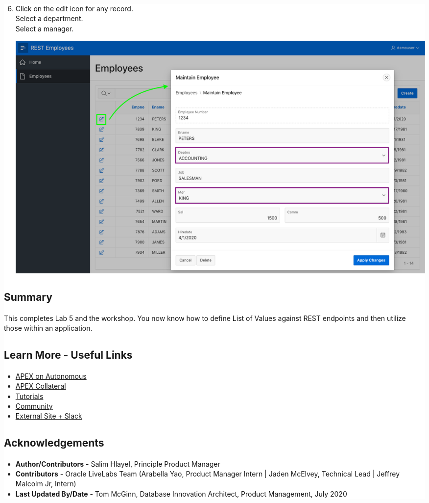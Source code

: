 6. Click on the edit icon for any record.       
    Select a department.        
    Select a manager.

    ![](images/runtime-form.png " ")

## **Summary**
This completes Lab 5 and the workshop. You now know how to define List of Values against REST endpoints and then utilize those within an application.

## Learn More - Useful Links

- [APEX on Autonomous](https://apex.oracle.com/autonomous)
- [APEX Collateral](https://apex.oracle.com)
- [Tutorials](https://apex.oracle.com/en/learn/tutorials)
- [Community](https://apex.oracle.com/community)
- [External Site + Slack](http://apex.world)

## **Acknowledgements**

 - **Author/Contributors** -  Salim Hlayel, Principle Product Manager
 - **Contributors** - Oracle LiveLabs Team (Arabella Yao, Product Manager Intern | Jaden McElvey, Technical Lead | Jeffrey Malcolm Jr, Intern)
 - **Last Updated By/Date** - Tom McGinn, Database Innovation Architect, Product Management, July 2020

